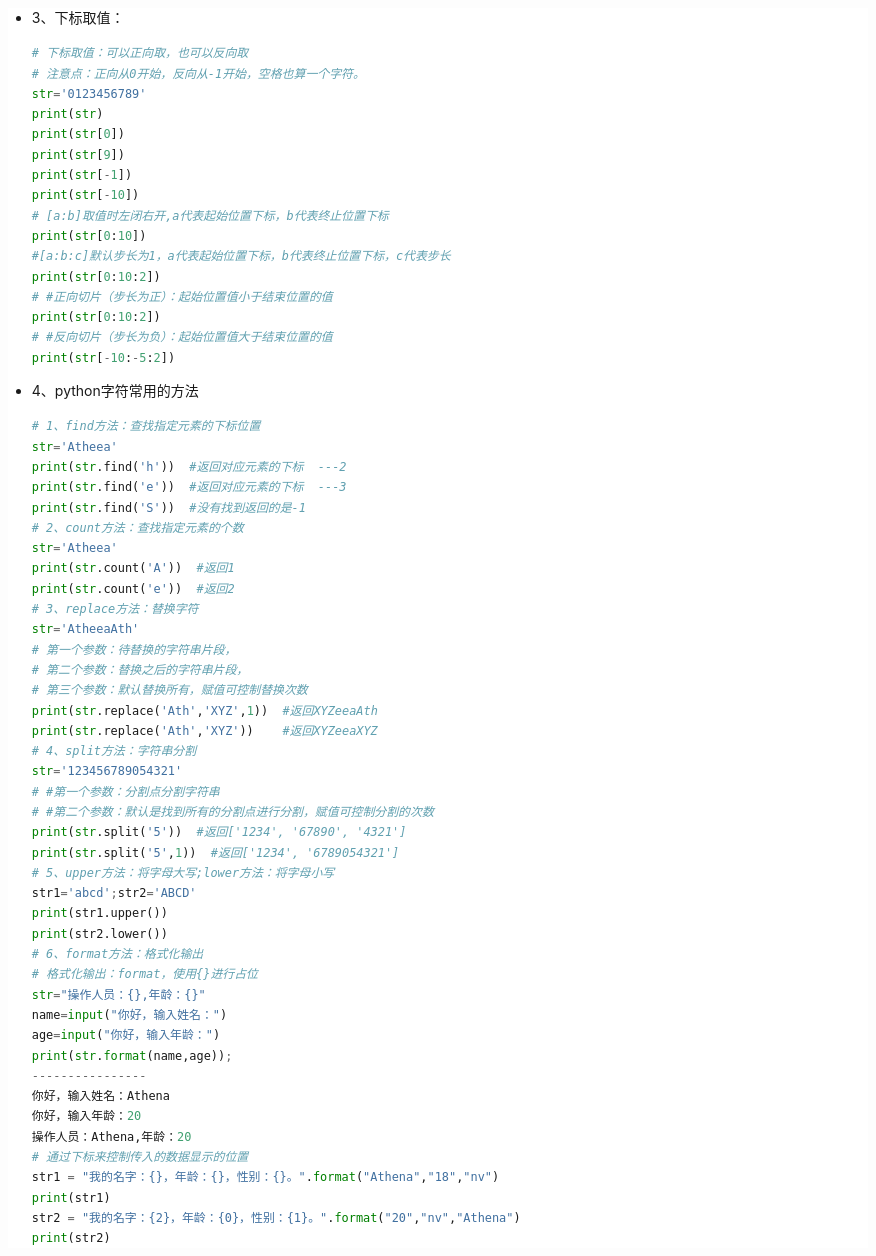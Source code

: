 - 3、下标取值：

  ```python
  # 下标取值：可以正向取，也可以反向取
  # 注意点：正向从0开始，反向从-1开始，空格也算一个字符。
  str='0123456789'
  print(str)
  print(str[0])
  print(str[9])
  print(str[-1])
  print(str[-10])
  # [a:b]取值时左闭右开,a代表起始位置下标，b代表终止位置下标
  print(str[0:10])
  #[a:b:c]默认步长为1，a代表起始位置下标，b代表终止位置下标，c代表步长
  print(str[0:10:2])
  # #正向切片（步长为正）：起始位置值小于结束位置的值
  print(str[0:10:2])
  # #反向切片（步长为负）：起始位置值大于结束位置的值
  print(str[-10:-5:2])
  ```

- 4、python字符常用的方法

  ```python
  # 1、find方法：查找指定元素的下标位置
  str='Atheea'
  print(str.find('h'))  #返回对应元素的下标  ---2
  print(str.find('e'))  #返回对应元素的下标  ---3
  print(str.find('S'))  #没有找到返回的是-1
  # 2、count方法：查找指定元素的个数
  str='Atheea'
  print(str.count('A'))  #返回1
  print(str.count('e'))  #返回2
  # 3、replace方法：替换字符
  str='AtheeaAth'
  # 第一个参数：待替换的字符串片段，
  # 第二个参数：替换之后的字符串片段，
  # 第三个参数：默认替换所有，赋值可控制替换次数
  print(str.replace('Ath','XYZ',1))  #返回XYZeeaAth
  print(str.replace('Ath','XYZ'))    #返回XYZeeaXYZ
  # 4、split方法：字符串分割
  str='123456789054321'
  # #第一个参数：分割点分割字符串
  # #第二个参数：默认是找到所有的分割点进行分割，赋值可控制分割的次数
  print(str.split('5'))  #返回['1234', '67890', '4321']
  print(str.split('5',1))  #返回['1234', '6789054321']
  # 5、upper方法：将字母大写;lower方法：将字母小写
  str1='abcd';str2='ABCD'
  print(str1.upper())
  print(str2.lower())
  # 6、format方法：格式化输出
  # 格式化输出：format，使用{}进行占位
  str="操作人员：{},年龄：{}"
  name=input("你好，输入姓名：")
  age=input("你好，输入年龄：")
  print(str.format(name,age));
  ----------------
  你好，输入姓名：Athena
  你好，输入年龄：20
  操作人员：Athena,年龄：20
  # 通过下标来控制传入的数据显示的位置
  str1 = "我的名字：{}，年龄：{}，性别：{}。".format("Athena","18","nv")
  print(str1)
  str2 = "我的名字：{2}，年龄：{0}，性别：{1}。".format("20","nv","Athena")
  print(str2)
  ```

[参考文档]: https://www.runoob.com/python/python-variable-types.html
[推荐文档]: https://blog.csdn.net/hhhhhhhhhhwwwwwwwwww/article/details/120037975